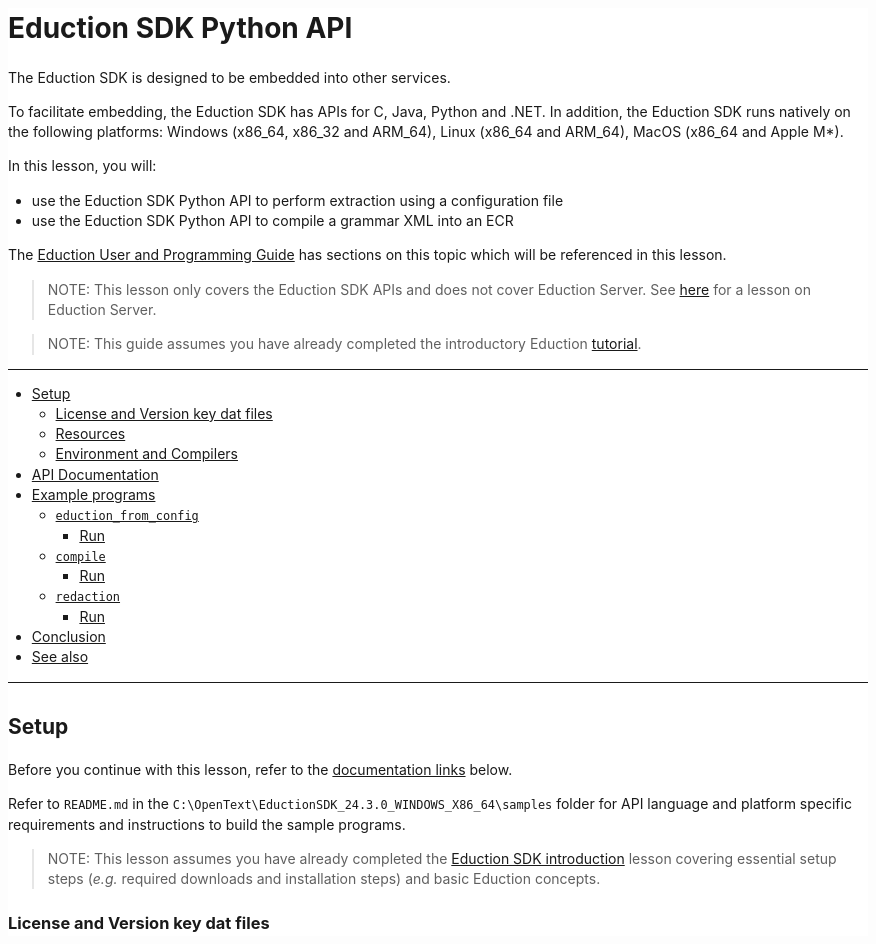 # Eduction SDK Python API

The Eduction SDK is designed to be embedded into other services.

To facilitate embedding, the Eduction SDK has APIs for C, Java, Python and .NET.  In addition, the Eduction SDK runs natively on the following platforms: Windows (x86_64, x86_32 and ARM_64), Linux (x86_64 and ARM_64), MacOS (x86_64 and Apple M*). 

In this lesson, you will:
- use the Eduction SDK Python API to perform extraction using a configuration file
- use the Eduction SDK Python API to compile a grammar XML into an ECR

The [Eduction User and Programming Guide](https://www.microfocus.com/documentation/idol/IDOL_24_3/EductionSDK_24.3_Documentation/Guides/html/Content/EductionSDK/APIReference/Python_APIConcepts.htm) has sections on this topic which will be referenced in this lesson.

> NOTE: This lesson only covers the Eduction SDK APIs and does not cover Eduction Server. See [here](./README.md#use-idol-eduction-server) for a lesson on Eduction Server.

> NOTE: This guide assumes you have already completed the introductory Eduction [tutorial](../eduction/introduction.md#eduction-sdk-introduction).

---

- [Setup](#setup)
  - [License and Version key dat files](#license-and-version-key-dat-files)
  - [Resources](#resources)
  - [Environment and Compilers](#environment-and-compilers)
- [API Documentation](#api-documentation)
- [Example programs](#example-programs)
  - [`eduction_from_config`](#eduction_from_config)
    - [Run](#run)
  - [`compile`](#compile)
    - [Run](#run-1)
  - [`redaction`](#redaction)
    - [Run](#run-2)
- [Conclusion](#conclusion)
- [See also](#see-also)
  
---

## Setup

Before you continue with this lesson, refer to the [documentation links](#see-also) below.

Refer to `README.md` in the `C:\OpenText\EductionSDK_24.3.0_WINDOWS_X86_64\samples` folder for API language and platform specific requirements and instructions to build the sample programs.

> NOTE: This lesson assumes you have already completed the [Eduction SDK introduction](../eduction/introduction.md#eduction-sdk-introduction) lesson covering essential setup steps (*e.g.* required downloads and installation steps) and basic Eduction concepts.

### License and Version key dat files
